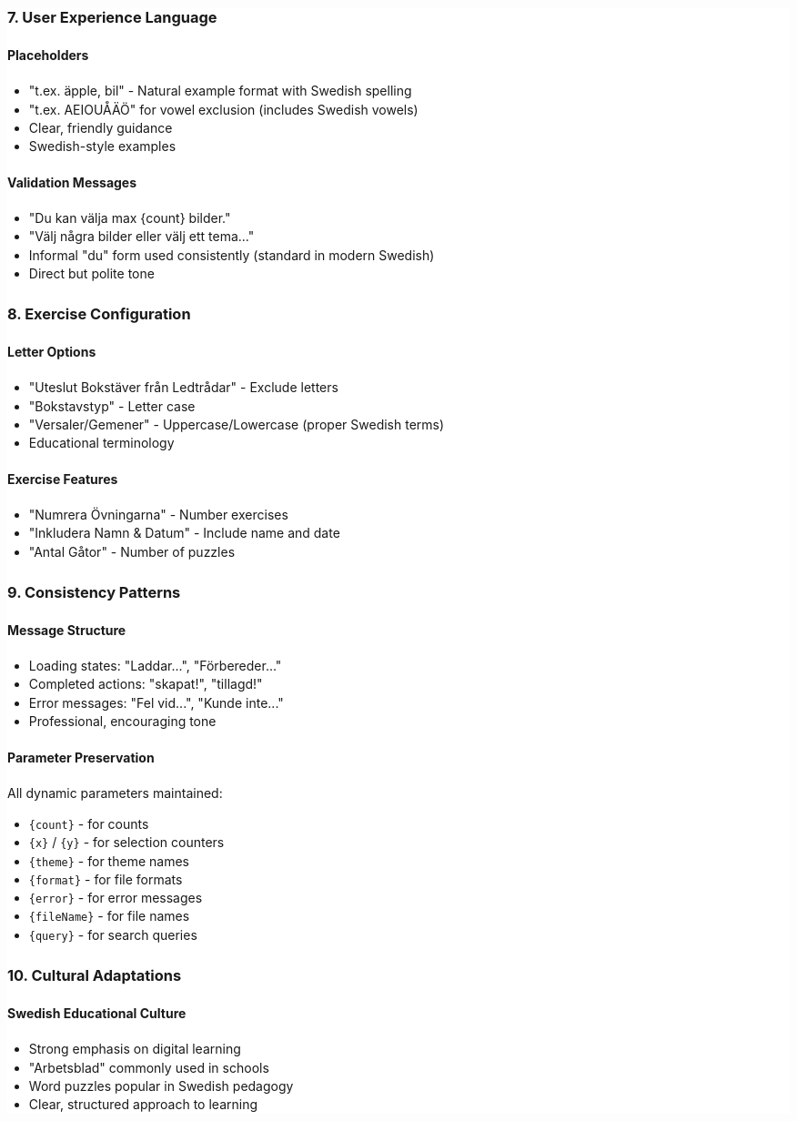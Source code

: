 ### 7. User Experience Language

#### Placeholders
- "t.ex. äpple, bil" - Natural example format with Swedish spelling
- "t.ex. AEIOUÅÄÖ" for vowel exclusion (includes Swedish vowels)
- Clear, friendly guidance
- Swedish-style examples

#### Validation Messages
- "Du kan välja max {count} bilder."
- "Välj några bilder eller välj ett tema..."
- Informal "du" form used consistently (standard in modern Swedish)
- Direct but polite tone

### 8. Exercise Configuration

#### Letter Options
- "Uteslut Bokstäver från Ledtrådar" - Exclude letters
- "Bokstavstyp" - Letter case
- "Versaler/Gemener" - Uppercase/Lowercase (proper Swedish terms)
- Educational terminology

#### Exercise Features
- "Numrera Övningarna" - Number exercises
- "Inkludera Namn & Datum" - Include name and date
- "Antal Gåtor" - Number of puzzles

### 9. Consistency Patterns

#### Message Structure
- Loading states: "Laddar...", "Förbereder..."
- Completed actions: "skapat!", "tillagd!"
- Error messages: "Fel vid...", "Kunde inte..."
- Professional, encouraging tone

#### Parameter Preservation
All dynamic parameters maintained:
- `{count}` - for counts
- `{x}` / `{y}` - for selection counters
- `{theme}` - for theme names
- `{format}` - for file formats
- `{error}` - for error messages
- `{fileName}` - for file names
- `{query}` - for search queries

### 10. Cultural Adaptations

#### Swedish Educational Culture
- Strong emphasis on digital learning
- "Arbetsblad" commonly used in schools
- Word puzzles popular in Swedish pedagogy
- Clear, structured approach to learning
